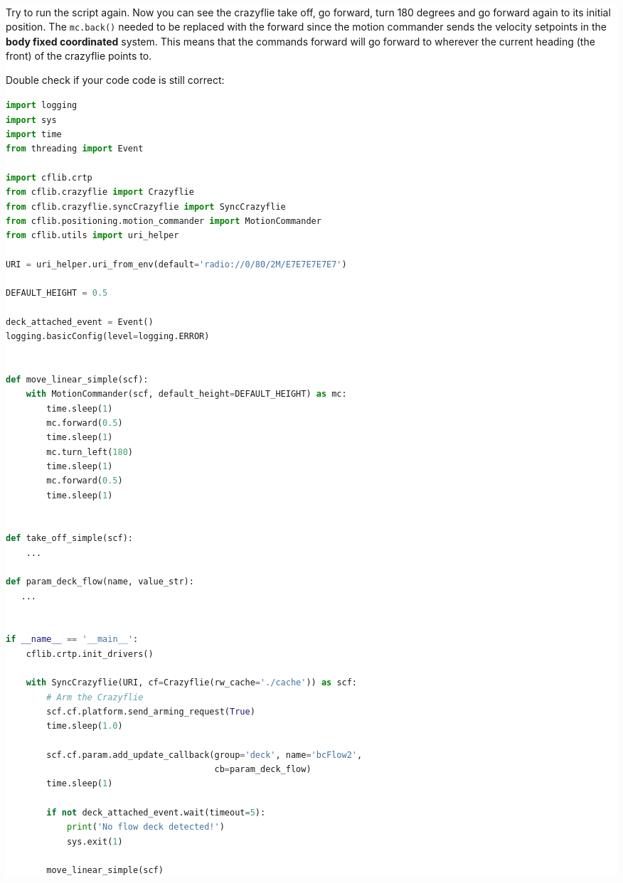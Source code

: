 Try to run the script again. Now you can see the crazyflie take off, go forward, turn 180 degrees and go forward again to its initial position.  The `mc.back()` needed to be replaced with the forward since the motion commander sends the velocity setpoints in the __body fixed coordinated__ system. This means that the commands forward will go forward to wherever the current heading (the front) of the crazyflie points to.

Double check if your code code is still correct:

```python
import logging
import sys
import time
from threading import Event

import cflib.crtp
from cflib.crazyflie import Crazyflie
from cflib.crazyflie.syncCrazyflie import SyncCrazyflie
from cflib.positioning.motion_commander import MotionCommander
from cflib.utils import uri_helper

URI = uri_helper.uri_from_env(default='radio://0/80/2M/E7E7E7E7E7')

DEFAULT_HEIGHT = 0.5

deck_attached_event = Event()
logging.basicConfig(level=logging.ERROR)


def move_linear_simple(scf):
    with MotionCommander(scf, default_height=DEFAULT_HEIGHT) as mc:
        time.sleep(1)
        mc.forward(0.5)
        time.sleep(1)
        mc.turn_left(180)
        time.sleep(1)
        mc.forward(0.5)
        time.sleep(1)


def take_off_simple(scf):
    ...

def param_deck_flow(name, value_str):
   ...


if __name__ == '__main__':
    cflib.crtp.init_drivers()

    with SyncCrazyflie(URI, cf=Crazyflie(rw_cache='./cache')) as scf:
        # Arm the Crazyflie
        scf.cf.platform.send_arming_request(True)
        time.sleep(1.0)

        scf.cf.param.add_update_callback(group='deck', name='bcFlow2',
                                         cb=param_deck_flow)
        time.sleep(1)

        if not deck_attached_event.wait(timeout=5):
            print('No flow deck detected!')
            sys.exit(1)

        move_linear_simple(scf)
```
